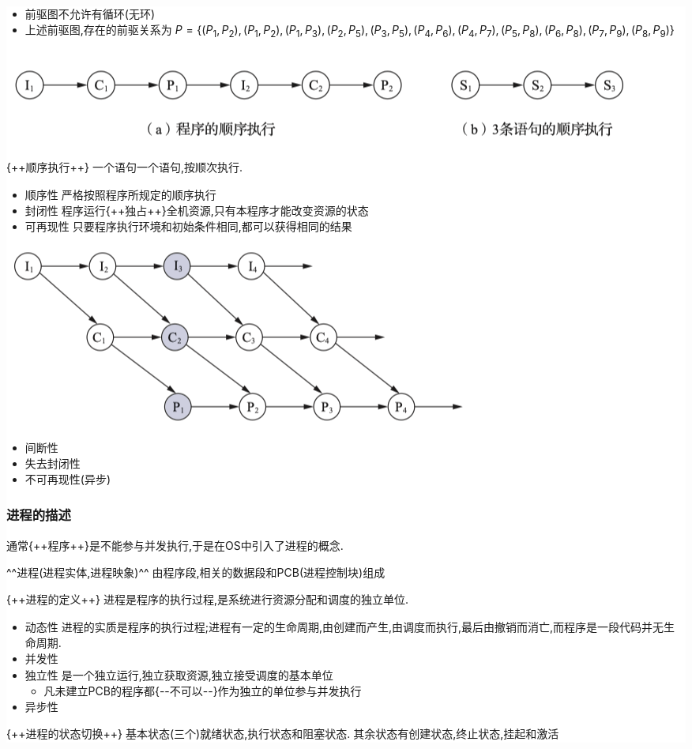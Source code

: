 - 前驱图不允许有循环(无环)
- 上述前驱图,存在的前驱关系为 $P=\{(P_1,P_2),(P_1,P_2),(P_1,P_3),(P_2,P_5),(P_3,P_5),(P_4,P_6),(P_4,P_7),(P_5,P_8),(P_6,P_8),(P_7,P_9),(P_8,P_9)\}$

![alt text](./images/顺序执行.png)

{++顺序执行++} 一个语句一个语句,按顺次执行.

- 顺序性 严格按照程序所规定的顺序执行
- 封闭性 程序运行{++独占++}全机资源,只有本程序才能改变资源的状态
- 可再现性 只要程序执行环境和初始条件相同,都可以获得相同的结果

![alt text](./images/并发执行.png)

- 间断性
- 失去封闭性
- 不可再现性(异步)

### 进程的描述

通常{++程序++}是不能参与并发执行,于是在OS中引入了进程的概念.

^^进程(进程实体,进程映象)^^ 由程序段,相关的数据段和PCB(进程控制块)组成

{++进程的定义++} 进程是程序的执行过程,是系统进行资源分配和调度的独立单位.

- 动态性 进程的实质是程序的执行过程;进程有一定的生命周期,由创建而产生,由调度而执行,最后由撤销而消亡,而程序是一段代码并无生命周期.
- 并发性 
- 独立性 是一个独立运行,独立获取资源,独立接受调度的基本单位
    - 凡未建立PCB的程序都{--不可以--}作为独立的单位参与并发执行
- 异步性

{++进程的状态切换++} 基本状态(三个)就绪状态,执行状态和阻塞状态. 其余状态有创建状态,终止状态,挂起和激活

